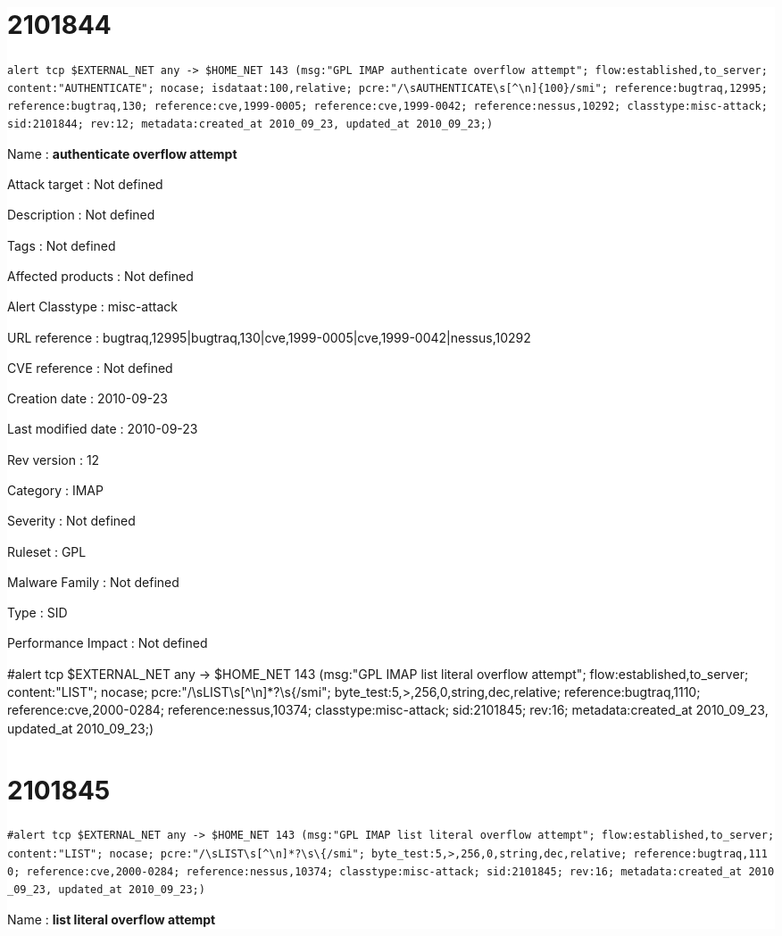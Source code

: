 # 2101844
`alert tcp $EXTERNAL_NET any -> $HOME_NET 143 (msg:"GPL IMAP authenticate overflow attempt"; flow:established,to_server; content:"AUTHENTICATE"; nocase; isdataat:100,relative; pcre:"/\sAUTHENTICATE\s[^\n]{100}/smi"; reference:bugtraq,12995; reference:bugtraq,130; reference:cve,1999-0005; reference:cve,1999-0042; reference:nessus,10292; classtype:misc-attack; sid:2101844; rev:12; metadata:created_at 2010_09_23, updated_at 2010_09_23;)
` 

Name : **authenticate overflow attempt** 

Attack target : Not defined

Description : Not defined

Tags : Not defined

Affected products : Not defined

Alert Classtype : misc-attack

URL reference : bugtraq,12995|bugtraq,130|cve,1999-0005|cve,1999-0042|nessus,10292

CVE reference : Not defined

Creation date : 2010-09-23

Last modified date : 2010-09-23

Rev version : 12

Category : IMAP

Severity : Not defined

Ruleset : GPL

Malware Family : Not defined

Type : SID

Performance Impact : Not defined



#alert tcp $EXTERNAL_NET any -> $HOME_NET 143 (msg:"GPL IMAP list literal overflow attempt"; flow:established,to_server; content:"LIST"; nocase; pcre:"/\sLIST\s[^\n]*?\s\{/smi"; byte_test:5,>,256,0,string,dec,relative; reference:bugtraq,1110; reference:cve,2000-0284; reference:nessus,10374; classtype:misc-attack; sid:2101845; rev:16; metadata:created_at 2010_09_23, updated_at 2010_09_23;)

# 2101845
`#alert tcp $EXTERNAL_NET any -> $HOME_NET 143 (msg:"GPL IMAP list literal overflow attempt"; flow:established,to_server; content:"LIST"; nocase; pcre:"/\sLIST\s[^\n]*?\s\{/smi"; byte_test:5,>,256,0,string,dec,relative; reference:bugtraq,1110; reference:cve,2000-0284; reference:nessus,10374; classtype:misc-attack; sid:2101845; rev:16; metadata:created_at 2010_09_23, updated_at 2010_09_23;)
` 

Name : **list literal overflow attempt** 
